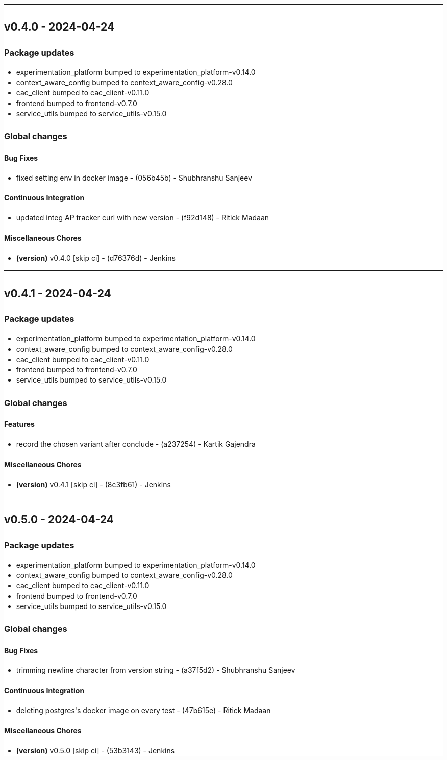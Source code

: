 - - -

## v0.4.0 - 2024-04-24
### Package updates
- experimentation_platform bumped to experimentation_platform-v0.14.0
- context_aware_config bumped to context_aware_config-v0.28.0
- cac_client bumped to cac_client-v0.11.0
- frontend bumped to frontend-v0.7.0
- service_utils bumped to service_utils-v0.15.0
### Global changes
#### Bug Fixes
- fixed setting env in docker image - (056b45b) - Shubhranshu Sanjeev
#### Continuous Integration
-  updated integ AP tracker curl with new version - (f92d148) - Ritick Madaan
#### Miscellaneous Chores
- **(version)** v0.4.0 [skip ci] - (d76376d) - Jenkins

- - -

## v0.4.1 - 2024-04-24
### Package updates
- experimentation_platform bumped to experimentation_platform-v0.14.0
- context_aware_config bumped to context_aware_config-v0.28.0
- cac_client bumped to cac_client-v0.11.0
- frontend bumped to frontend-v0.7.0
- service_utils bumped to service_utils-v0.15.0
### Global changes
#### Features
-  record the chosen variant after conclude - (a237254) - Kartik Gajendra
#### Miscellaneous Chores
- **(version)** v0.4.1 [skip ci] - (8c3fb61) - Jenkins

- - -

## v0.5.0 - 2024-04-24
### Package updates
- experimentation_platform bumped to experimentation_platform-v0.14.0
- context_aware_config bumped to context_aware_config-v0.28.0
- cac_client bumped to cac_client-v0.11.0
- frontend bumped to frontend-v0.7.0
- service_utils bumped to service_utils-v0.15.0
### Global changes
#### Bug Fixes
- trimming newline character from version string - (a37f5d2) - Shubhranshu Sanjeev
#### Continuous Integration
- deleting postgres's docker image on every test - (47b615e) - Ritick Madaan
#### Miscellaneous Chores
- **(version)** v0.5.0 [skip ci] - (53b3143) - Jenkins
